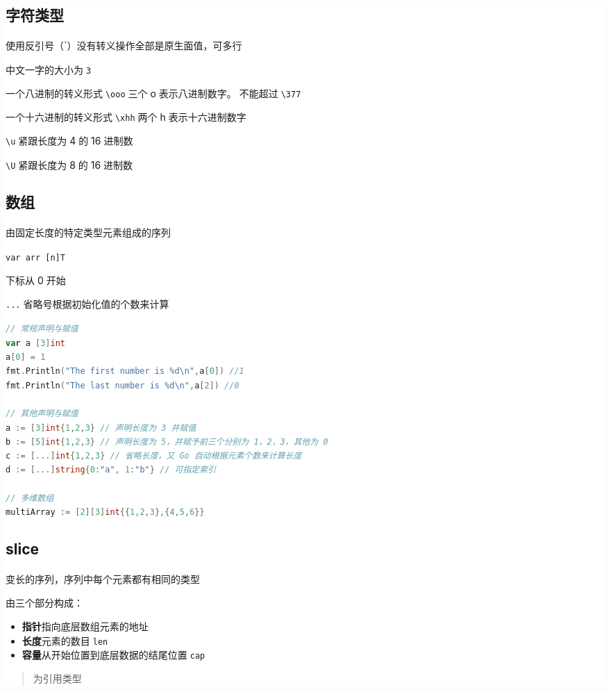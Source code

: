 ## 字符类型

使用反引号（`）没有转义操作全部是原生面值，可多行

中文一字的大小为 `3`

一个八进制的转义形式 `\ooo`
三个 o 表示八进制数字。
不能超过 `\377`

一个十六进制的转义形式 `\xhh`
两个 h 表示十六进制数字

`\u` 紧跟长度为 4 的 16 进制数

`\U` 紧跟长度为 8 的 16 进制数

## 数组

由固定长度的特定类型元素组成的序列

`var arr [n]T`

下标从 0 开始

`...` 省略号根据初始化值的个数来计算


``` go
// 常规声明与赋值
var a [3]int
a[0] = 1
fmt.Println("The first number is %d\n",a[0]) //1
fmt.Println("The last number is %d\n",a[2]) //0

// 其他声明与赋值
a := [3]int{1,2,3} // 声明长度为 3 并赋值
b := [5]int{1,2,3} // 声明长度为 5，并赋予前三个分别为 1，2，3，其他为 0
c := [...]int{1,2,3} // 省略长度，又 Go 自动根据元素个数来计算长度
d := [...]string{0:"a", 1:"b"} // 可指定索引

// 多维数组
multiArray := [2][3]int{{1,2,3},{4,5,6}}
```

## slice

变长的序列，序列中每个元素都有相同的类型

由三个部分构成：

- **指针**指向底层数组元素的地址
- **长度**元素的数目 `len`
- **容量**从开始位置到底层数据的结尾位置 `cap`

> 为引用类型
